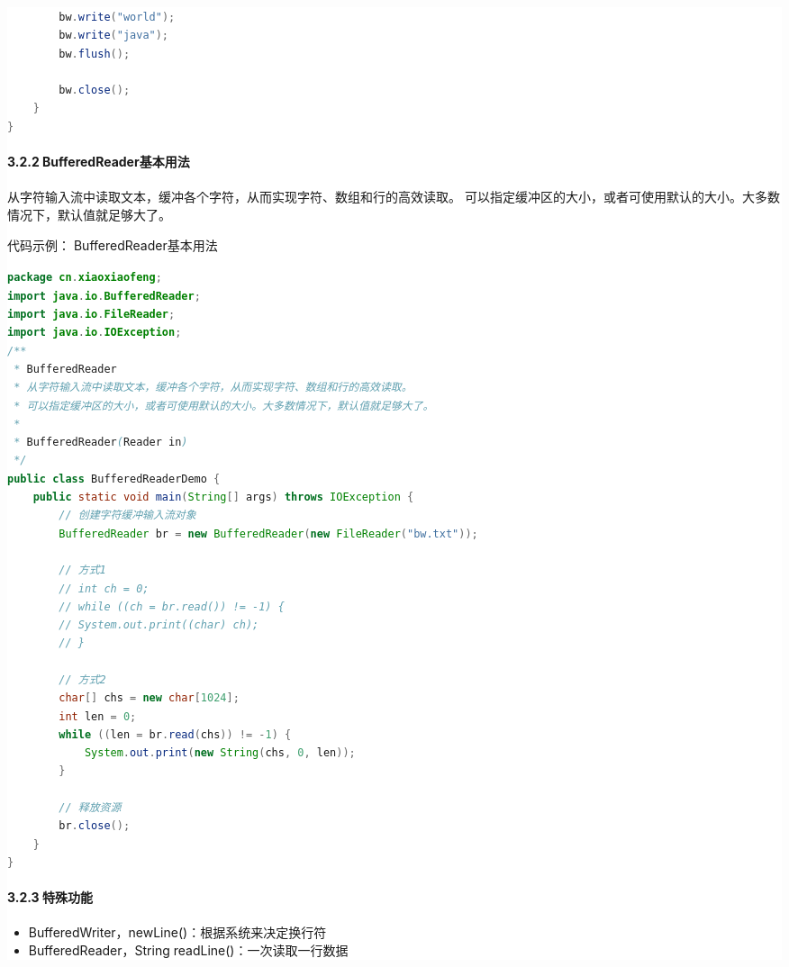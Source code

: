 ```java
		bw.write("world");
		bw.write("java");
		bw.flush();

		bw.close();
	}
}
```
#### 3.2.2 BufferedReader基本用法
从字符输入流中读取文本，缓冲各个字符，从而实现字符、数组和行的高效读取。  可以指定缓冲区的大小，或者可使用默认的大小。大多数情况下，默认值就足够大了。 

代码示例：  BufferedReader基本用法

```java
package cn.xiaoxiaofeng;
import java.io.BufferedReader;
import java.io.FileReader;
import java.io.IOException;
/**
 * BufferedReader
 * 从字符输入流中读取文本，缓冲各个字符，从而实现字符、数组和行的高效读取。 
 * 可以指定缓冲区的大小，或者可使用默认的大小。大多数情况下，默认值就足够大了。 
 * 
 * BufferedReader(Reader in)
 */
public class BufferedReaderDemo {
	public static void main(String[] args) throws IOException {
		// 创建字符缓冲输入流对象
		BufferedReader br = new BufferedReader(new FileReader("bw.txt"));

		// 方式1
		// int ch = 0;
		// while ((ch = br.read()) != -1) {
		// System.out.print((char) ch);
		// }

		// 方式2
		char[] chs = new char[1024];
		int len = 0;
		while ((len = br.read(chs)) != -1) {
			System.out.print(new String(chs, 0, len));
		}

		// 释放资源
		br.close();
	}
}
```
#### 3.2.3 特殊功能

- BufferedWriter，newLine()：根据系统来决定换行符
- BufferedReader，String readLine()：一次读取一行数据
